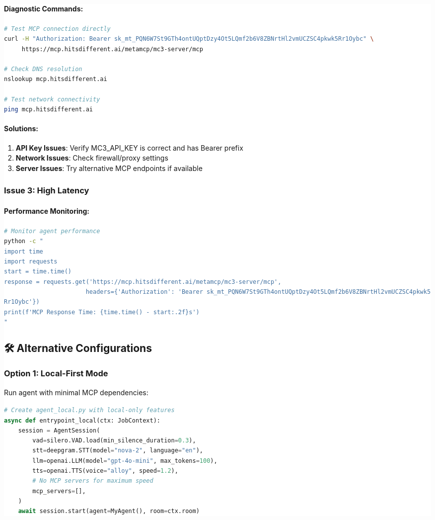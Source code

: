 #### Diagnostic Commands:
```bash
# Test MCP connection directly
curl -H "Authorization: Bearer sk_mt_PQN6W7St9GTh4ontUQptDzy4Ot5LQmf2b6V8ZBNrtHl2vmUCZSC4pkwk5Rr1Oybc" \
     https://mcp.hitsdifferent.ai/metamcp/mc3-server/mcp

# Check DNS resolution
nslookup mcp.hitsdifferent.ai

# Test network connectivity
ping mcp.hitsdifferent.ai
```

#### Solutions:
1. **API Key Issues**: Verify MC3_API_KEY is correct and has Bearer prefix
2. **Network Issues**: Check firewall/proxy settings
3. **Server Issues**: Try alternative MCP endpoints if available

### **Issue 3: High Latency**

#### Performance Monitoring:
```bash
# Monitor agent performance
python -c "
import time
import requests
start = time.time()
response = requests.get('https://mcp.hitsdifferent.ai/metamcp/mc3-server/mcp', 
                       headers={'Authorization': 'Bearer sk_mt_PQN6W7St9GTh4ontUQptDzy4Ot5LQmf2b6V8ZBNrtHl2vmUCZSC4pkwk5Rr1Oybc'})
print(f'MCP Response Time: {time.time() - start:.2f}s')
"
```

## 🛠️ Alternative Configurations

### **Option 1: Local-First Mode**
Run agent with minimal MCP dependencies:

```python
# Create agent_local.py with local-only features
async def entrypoint_local(ctx: JobContext):
    session = AgentSession(
        vad=silero.VAD.load(min_silence_duration=0.3),
        stt=deepgram.STT(model="nova-2", language="en"),
        llm=openai.LLM(model="gpt-4o-mini", max_tokens=100),
        tts=openai.TTS(voice="alloy", speed=1.2),
        # No MCP servers for maximum speed
        mcp_servers=[],
    )
    await session.start(agent=MyAgent(), room=ctx.room)
```
